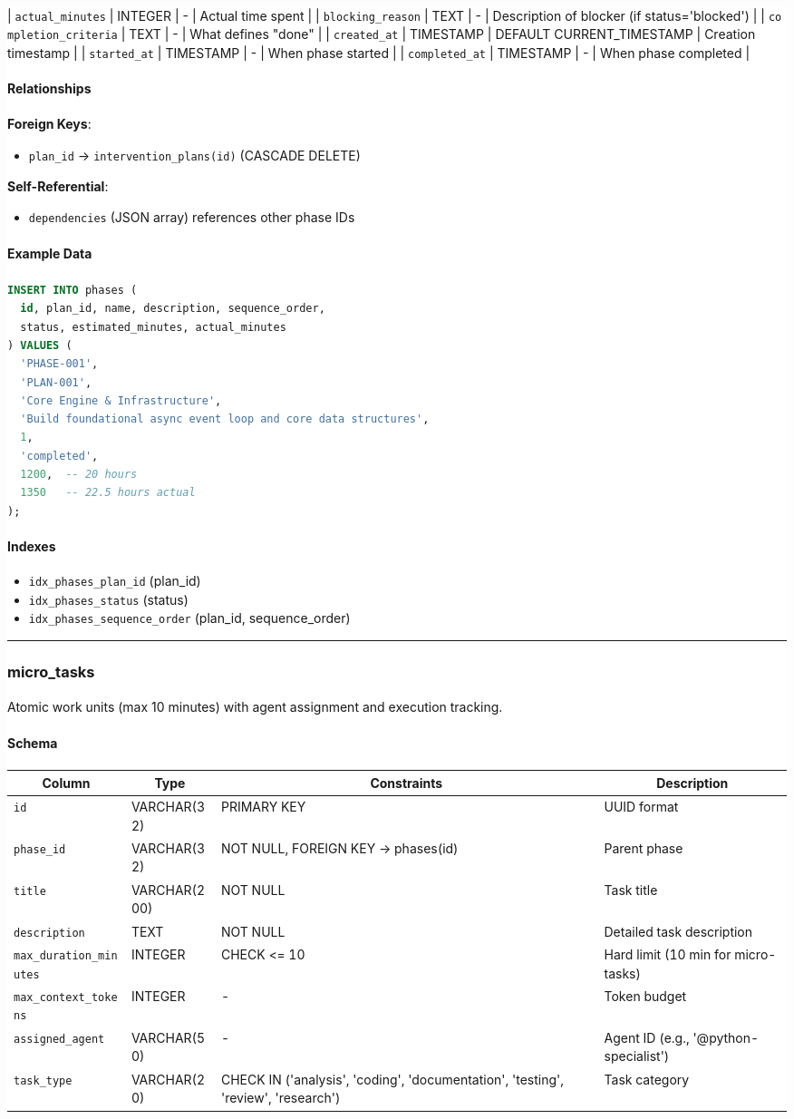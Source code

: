 | `actual_minutes` | INTEGER | - | Actual time spent |
| `blocking_reason` | TEXT | - | Description of blocker (if status='blocked') |
| `completion_criteria` | TEXT | - | What defines "done" |
| `created_at` | TIMESTAMP | DEFAULT CURRENT_TIMESTAMP | Creation timestamp |
| `started_at` | TIMESTAMP | - | When phase started |
| `completed_at` | TIMESTAMP | - | When phase completed |

#### Relationships

**Foreign Keys**:
- `plan_id` → `intervention_plans(id)` (CASCADE DELETE)

**Self-Referential**:
- `dependencies` (JSON array) references other phase IDs

#### Example Data

```sql
INSERT INTO phases (
  id, plan_id, name, description, sequence_order,
  status, estimated_minutes, actual_minutes
) VALUES (
  'PHASE-001',
  'PLAN-001',
  'Core Engine & Infrastructure',
  'Build foundational async event loop and core data structures',
  1,
  'completed',
  1200,  -- 20 hours
  1350   -- 22.5 hours actual
);
```

#### Indexes

- `idx_phases_plan_id` (plan_id)
- `idx_phases_status` (status)
- `idx_phases_sequence_order` (plan_id, sequence_order)

---

### micro_tasks

Atomic work units (max 10 minutes) with agent assignment and execution tracking.

#### Schema

| Column | Type | Constraints | Description |
|--------|------|-------------|-------------|
| `id` | VARCHAR(32) | PRIMARY KEY | UUID format |
| `phase_id` | VARCHAR(32) | NOT NULL, FOREIGN KEY → phases(id) | Parent phase |
| `title` | VARCHAR(200) | NOT NULL | Task title |
| `description` | TEXT | NOT NULL | Detailed task description |
| `max_duration_minutes` | INTEGER | CHECK <= 10 | Hard limit (10 min for micro-tasks) |
| `max_context_tokens` | INTEGER | - | Token budget |
| `assigned_agent` | VARCHAR(50) | - | Agent ID (e.g., '@python-specialist') |
| `task_type` | VARCHAR(20) | CHECK IN ('analysis', 'coding', 'documentation', 'testing', 'review', 'research') | Task category |